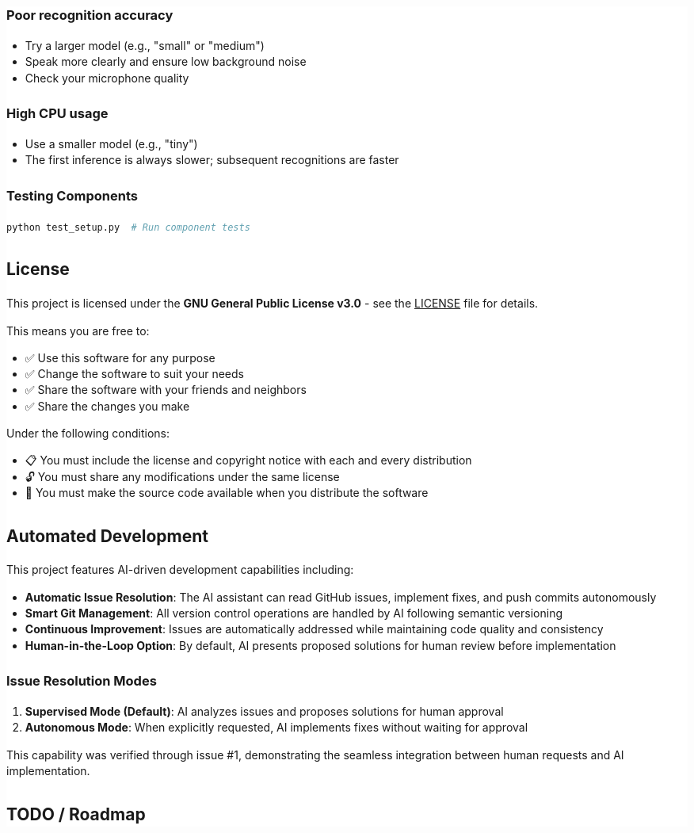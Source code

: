 ### Poor recognition accuracy
- Try a larger model (e.g., "small" or "medium")
- Speak more clearly and ensure low background noise
- Check your microphone quality

### High CPU usage
- Use a smaller model (e.g., "tiny")
- The first inference is always slower; subsequent recognitions are faster

### Testing Components
```bash
python test_setup.py  # Run component tests
```

## License

This project is licensed under the **GNU General Public License v3.0** - see the [LICENSE](LICENSE) file for details.

This means you are free to:
- ✅ Use this software for any purpose
- ✅ Change the software to suit your needs
- ✅ Share the software with your friends and neighbors
- ✅ Share the changes you make

Under the following conditions:
- 📋 You must include the license and copyright notice with each and every distribution
- 🔓 You must share any modifications under the same license
- 📖 You must make the source code available when you distribute the software

## Automated Development

This project features AI-driven development capabilities including:
- **Automatic Issue Resolution**: The AI assistant can read GitHub issues, implement fixes, and push commits autonomously
- **Smart Git Management**: All version control operations are handled by AI following semantic versioning
- **Continuous Improvement**: Issues are automatically addressed while maintaining code quality and consistency
- **Human-in-the-Loop Option**: By default, AI presents proposed solutions for human review before implementation

### Issue Resolution Modes
1. **Supervised Mode (Default)**: AI analyzes issues and proposes solutions for human approval
2. **Autonomous Mode**: When explicitly requested, AI implements fixes without waiting for approval

This capability was verified through issue #1, demonstrating the seamless integration between human requests and AI implementation.

## TODO / Roadmap
